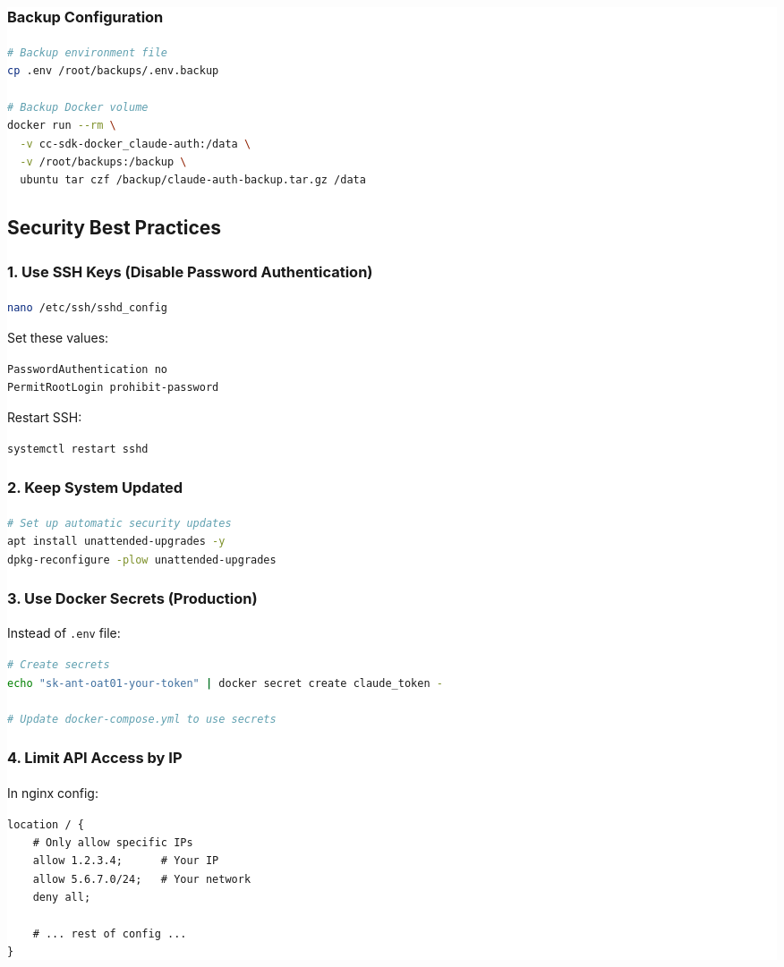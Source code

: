 ### Backup Configuration

```bash
# Backup environment file
cp .env /root/backups/.env.backup

# Backup Docker volume
docker run --rm \
  -v cc-sdk-docker_claude-auth:/data \
  -v /root/backups:/backup \
  ubuntu tar czf /backup/claude-auth-backup.tar.gz /data
```

## Security Best Practices

### 1. Use SSH Keys (Disable Password Authentication)

```bash
nano /etc/ssh/sshd_config
```

Set these values:
```
PasswordAuthentication no
PermitRootLogin prohibit-password
```

Restart SSH:
```bash
systemctl restart sshd
```

### 2. Keep System Updated

```bash
# Set up automatic security updates
apt install unattended-upgrades -y
dpkg-reconfigure -plow unattended-upgrades
```

### 3. Use Docker Secrets (Production)

Instead of `.env` file:

```bash
# Create secrets
echo "sk-ant-oat01-your-token" | docker secret create claude_token -

# Update docker-compose.yml to use secrets
```

### 4. Limit API Access by IP

In nginx config:
```nginx
location / {
    # Only allow specific IPs
    allow 1.2.3.4;      # Your IP
    allow 5.6.7.0/24;   # Your network
    deny all;

    # ... rest of config ...
}
```
